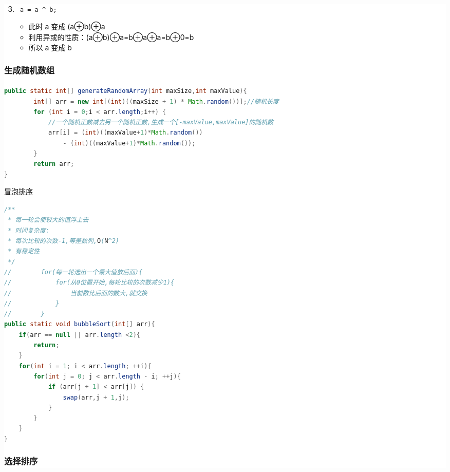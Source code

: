 3. ```
	a = a ^ b;
	```

	- 此时 a 变成 (a⊕b)⊕a
	- 利用异或的性质：(a⊕b)⊕a=b⊕a⊕a=b⊕0=b
	- 所以 a 变成 b

### 生成随机数组

```java
public static int[] generateRandomArray(int maxSize,int maxValue){
        int[] arr = new int[(int)((maxSize + 1) * Math.random())];//随机长度
        for (int i = 0;i < arr.length;i++) {
            //一个随机正数减去另一个随机正数,生成一个[-maxValue,maxValue]的随机数
            arr[i] = (int)((maxValue+1)*Math.random()) 
                - (int)((maxValue+1)*Math.random());
        }
        return arr;
}
```

[冒泡排序](https://so.csdn.net/so/search?q=%E5%86%92%E6%B3%A1%E6%8E%92%E5%BA%8F&spm=1001.2101.3001.7020)

```java
/**
 * 每一轮会使较大的值浮上去
 * 时间复杂度:
 * 每次比较的次数-1,等差数列,O(N^2)
 * 有稳定性
 */
//        for(每一轮选出一个最大值放后面){
//            for(从0位置开始,每轮比较的次数减少1){
//                当前数比后面的数大,就交换
//            }
//        }
public static void bubbleSort(int[] arr){
    if(arr == null || arr.length <2){
        return;
    }
    for(int i = 1; i < arr.length; ++i){
        for(int j = 0; j < arr.length - i; ++j){
            if (arr[j + 1] < arr[j]) {
                swap(arr,j + 1,j);
            }
        }
    }
}

```

### 选择排序
